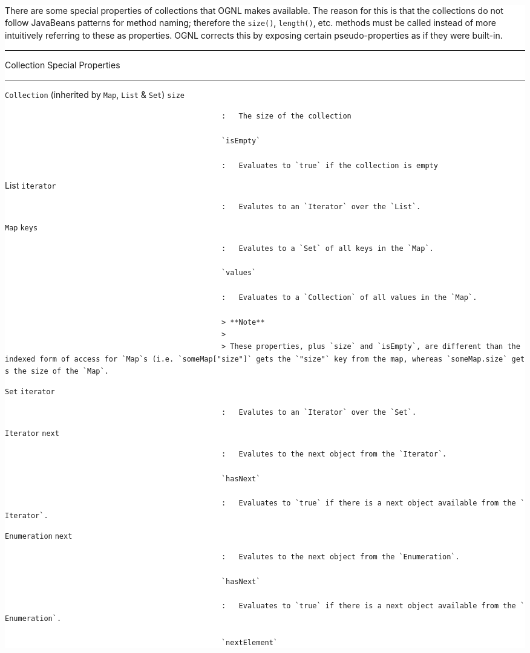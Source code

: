 There are some special properties of collections that OGNL makes
available. The reason for this is that the collections do not follow
JavaBeans patterns for method naming; therefore the `size()`,
`length()`, etc. methods must be called instead of more intuitively
referring to these as properties. OGNL corrects this by exposing certain
pseudo-properties as if they were built-in.

  ----------------------------------------------------------------------------------------------------------------------------------------------------------------------------------------------------------------------------------------------------------------------------
  Collection                                          Special Properties
  --------------------------------------------------- ------------------------------------------------------------------------------------------------------------------------------------------------------------------------------------------------------------------------
  `Collection` (inherited by `Map`, `List` & `Set`)   `size`
                                                      
                                                      :   The size of the collection
                                                      
                                                      `isEmpty`
                                                      
                                                      :   Evaluates to `true` if the collection is empty
                                                      

  List                                                `iterator`
                                                      
                                                      :   Evalutes to an `Iterator` over the `List`.
                                                      

  `Map`                                               `keys`
                                                      
                                                      :   Evalutes to a `Set` of all keys in the `Map`.
                                                      
                                                      `values`
                                                      
                                                      :   Evaluates to a `Collection` of all values in the `Map`.
                                                      
                                                      > **Note**
                                                      >
                                                      > These properties, plus `size` and `isEmpty`, are different than the indexed form of access for `Map`s (i.e. `someMap["size"]` gets the `"size"` key from the map, whereas `someMap.size` gets the size of the `Map`.

  `Set`                                               `iterator`
                                                      
                                                      :   Evalutes to an `Iterator` over the `Set`.
                                                      

  `Iterator`                                          `next`
                                                      
                                                      :   Evalutes to the next object from the `Iterator`.
                                                      
                                                      `hasNext`
                                                      
                                                      :   Evaluates to `true` if there is a next object available from the `Iterator`.
                                                      

  `Enumeration`                                       `next`
                                                      
                                                      :   Evalutes to the next object from the `Enumeration`.
                                                      
                                                      `hasNext`
                                                      
                                                      :   Evaluates to `true` if there is a next object available from the `Enumeration`.
                                                      
                                                      `nextElement`
                                                      

[^1]: This is only true with the default ClassResolver in place. With a